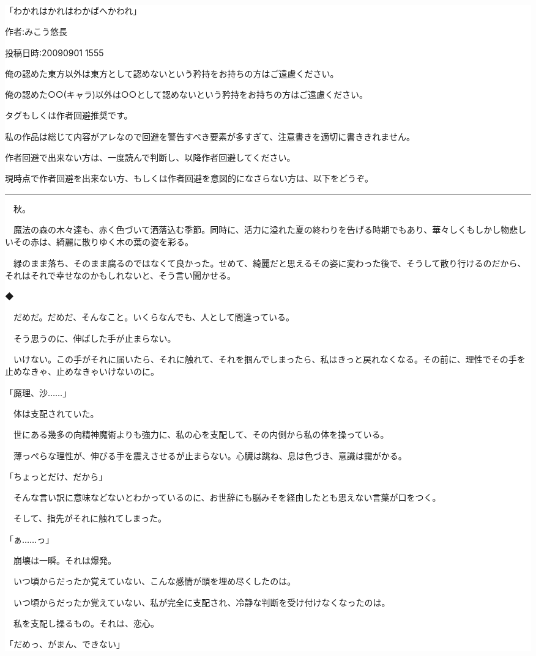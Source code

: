 <div class="info">

「わかれはかれはわかばへかわれ」

作者:みこう悠長

投稿日時:20090901 1555

</div>

<div class="content">

俺の認めた東方以外は東方として認めないという矜持をお持ちの方はご遠慮ください。

俺の認めた○○(キャラ)以外は○○として認めないという矜持をお持ちの方はご遠慮ください。

タグもしくは作者回避推奨です。

私の作品は総じて内容がアレなので回避を警告すべき要素が多すぎて、注意書きを適切に書ききれません。

作者回避で出来ない方は、一度読んで判断し、以降作者回避してください。

現時点で作者回避を出来ない方、もしくは作者回避を意図的になさらない方は、以下をどうぞ。

---------------------------------------------------------

&emsp;秋。

&emsp;魔法の森の木々達も、赤く色づいて洒落込む季節。同時に、活力に溢れた夏の終わりを告げる時期でもあり、華々しくもしかし物悲しいその赤は、綺麗に散りゆく木の葉の姿を彩る。

&emsp;緑のまま落ち、そのまま腐るのではなくて良かった。せめて、綺麗だと思えるその姿に変わった後で、そうして散り行けるのだから、それはそれで幸せなのかもしれないと、そう言い聞かせる。

◆

&emsp;だめだ。だめだ、そんなこと。いくらなんでも、人として間違っている。

&emsp;そう思うのに、伸ばした手が止まらない。

&emsp;いけない。この手がそれに届いたら、それに触れて、それを掴んでしまったら、私はきっと戻れなくなる。その前に、理性でその手を止めなきゃ、止めなきゃいけないのに。

「魔理、沙……」

&emsp;体は支配されていた。

&emsp;世にある幾多の向精神魔術よりも強力に、私の心を支配して、その内側から私の体を操っている。

&emsp;薄っぺらな理性が、伸びる手を震えさせるが止まらない。心臓は跳ね、息は色づき、意識は靄がかる。

「ちょっとだけ、だから」

&emsp;そんな言い訳に意味などないとわかっているのに、お世辞にも脳みそを経由したとも思えない言葉が口をつく。

&emsp;そして、指先がそれに触れてしまった。

「ぁ……っ」

&emsp;崩壊は一瞬。それは爆発。

&emsp;いつ頃からだったか覚えていない、こんな感情が頭を埋め尽くしたのは。

&emsp;いつ頃からだったか覚えていない、私が完全に支配され、冷静な判断を受け付けなくなったのは。

&emsp;私を支配し操るもの。それは、恋心。

「だめっ、がまん、できない」

